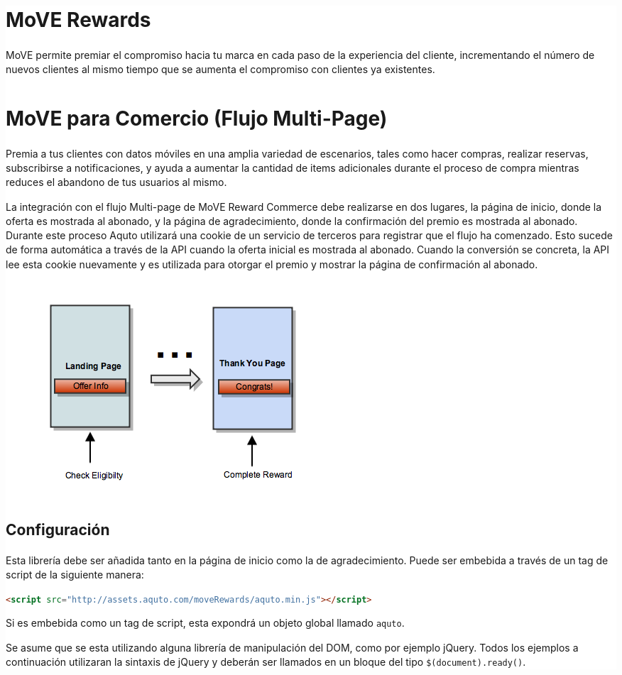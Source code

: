 MoVE Rewards
===========

MoVE permite premiar el compromiso hacia tu marca en cada paso de la experiencia del cliente, incrementando el número de nuevos clientes al mismo tiempo que se aumenta el compromiso con clientes ya existentes.

# MoVE para Comercio (Flujo Multi-Page)

Premia a tus clientes con datos móviles en una amplia variedad de escenarios, tales como hacer compras, realizar reservas, subscribirse a notificaciones, y ayuda a aumentar la cantidad de items adicionales durante el proceso de compra mientras reduces el abandono de tus usuarios al mismo.

La integración con el flujo Multi-page de MoVE Reward Commerce debe realizarse en dos lugares, la página de inicio, donde la oferta es mostrada al abonado, y la página de agradecimiento, donde la confirmación del premio es mostrada al abonado. Durante este proceso Aquto utilizará una cookie de un servicio de terceros para registrar que el flujo ha comenzado. Esto sucede de forma automática a través de la API cuando la oferta inicial es mostrada al abonado. Cuando la conversión se concreta, la API lee esta cookie nuevamente y es utilizada para otorgar el premio y mostrar la página de confirmación al abonado.

![Move Rewards User Flow](./MoveRewardsUserFlow.png)

## Configuración

Esta librería debe ser añadida tanto en la página de inicio como la de agradecimiento. Puede ser embebida a través de un tag de script de la siguiente manera:

```html
<script src="http://assets.aquto.com/moveRewards/aquto.min.js"></script>
```

Si es embebida como un tag de script, esta expondrá un objeto global llamado `aquto`.

Se asume que se esta utilizando alguna librería de manipulación del DOM, como por ejemplo jQuery. Todos los ejemplos a continuación utilizaran la sintaxis de jQuery y deberán ser llamados en un bloque del tipo `$(document).ready()`.
